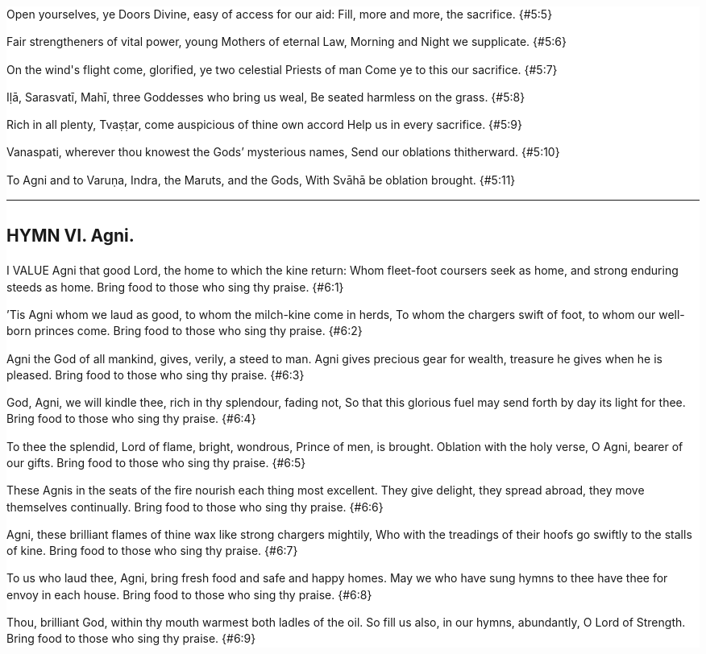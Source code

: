 Open yourselves, ye Doors Divine, easy of access for our aid:
Fill, more and more, the sacrifice. {#5:5}

Fair strengtheners of vital power, young Mothers of eternal Law,
Morning and Night we supplicate. {#5:6}

On the wind's flight come, glorified, ye two celestial Priests of man
Come ye to this our sacrifice. {#5:7}

Iḷā, Sarasvatī, Mahī, three Goddesses who bring us weal,
Be seated harmless on the grass. {#5:8}

Rich in all plenty, Tvaṣṭar, come auspicious of thine own accord
Help us in every sacrifice. {#5:9}

Vanaspati, wherever thou knowest the Gods’ mysterious names,
Send our oblations thitherward. {#5:10}

To Agni and to Varuṇa, Indra, the Maruts, and the Gods,
With Svāhā be oblation brought. {#5:11}

* * *

## HYMN VI. Agni.

I VALUE Agni that good Lord, the home to which the kine return:
Whom fleet-foot coursers seek as home, and strong enduring steeds as home. Bring food to those who sing thy praise. {#6:1}

’Tis Agni whom we laud as good, to whom the milch-kine come in herds,
To whom the chargers swift of foot, to whom our well-born princes come. Bring food to those who sing thy praise. {#6:2}

Agni the God of all mankind, gives, verily, a steed to man.
Agni gives precious gear for wealth, treasure he gives when he is pleased. Bring food to those who sing thy praise. {#6:3}

God, Agni, we will kindle thee, rich in thy splendour, fading not,
So that this glorious fuel may send forth by day its light for thee. Bring food to those who sing thy praise. {#6:4}

To thee the splendid, Lord of flame, bright, wondrous, Prince of men, is brought.
Oblation with the holy verse, O Agni, bearer of our gifts.
Bring food to those who sing thy praise. {#6:5}

These Agnis in the seats of the fire nourish each thing most excellent.
They give delight, they spread abroad, they move themselves continually. Bring food to those who sing thy praise. {#6:6}

Agni, these brilliant flames of thine wax like strong chargers mightily,
Who with the treadings of their hoofs go swiftly to the stalls of kine. Bring food to those who sing thy praise. {#6:7}

To us who laud thee, Agni, bring fresh food and safe and happy homes.
May we who have sung hymns to thee have thee for envoy in each house. Bring food to those who sing thy praise. {#6:8}

Thou, brilliant God, within thy mouth warmest both ladles of the oil.
So fill us also, in our hymns, abundantly, O Lord of Strength. Bring food to those who sing thy praise. {#6:9}
